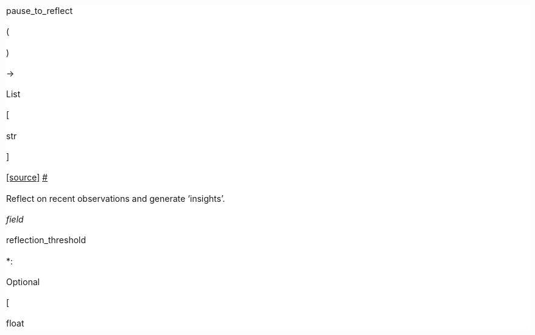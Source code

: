 







 pause_to_reflect
 


 (
 

 )
 


 →
 


 List
 


 [
 


 str
 


 ]
 



[[source]](../../_modules/langchain/experimental/generative_agents/memory#GenerativeAgentMemory.pause_to_reflect)
[#](#langchain.experimental.GenerativeAgentMemory.pause_to_reflect "Permalink to this definition") 



 Reflect on recent observations and generate ‘insights’.
 






*field*


 reflection_threshold
 

*:
 




 Optional
 


 [
 


 float
 

